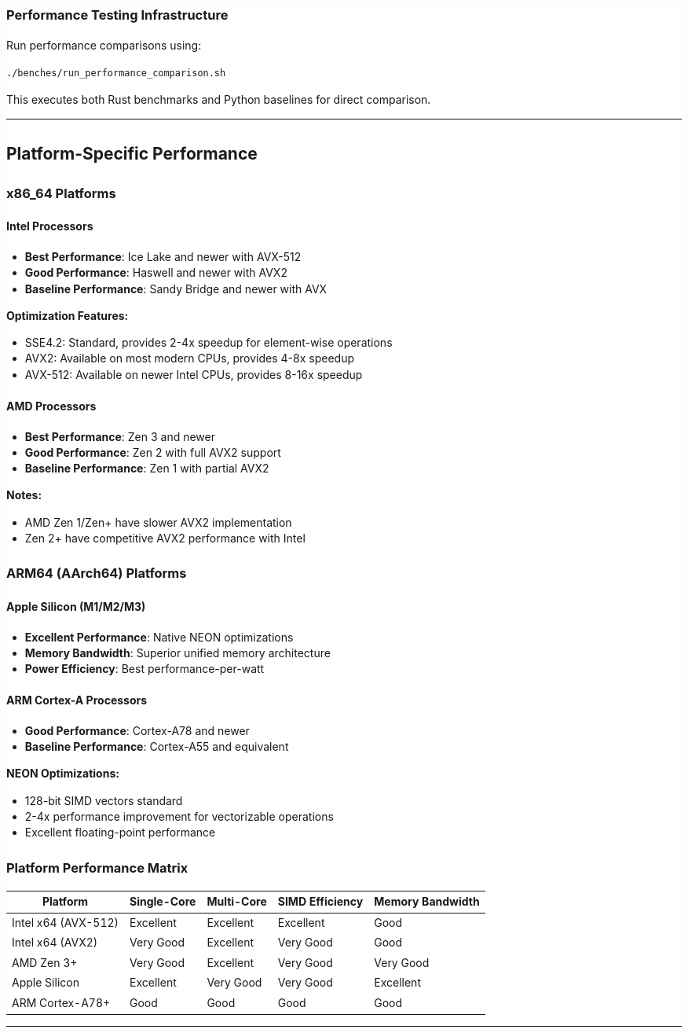 ### Performance Testing Infrastructure

Run performance comparisons using:
```bash
./benches/run_performance_comparison.sh
```

This executes both Rust benchmarks and Python baselines for direct comparison.

---

## Platform-Specific Performance

### x86_64 Platforms

#### Intel Processors
- **Best Performance**: Ice Lake and newer with AVX-512
- **Good Performance**: Haswell and newer with AVX2
- **Baseline Performance**: Sandy Bridge and newer with AVX

**Optimization Features:**
- SSE4.2: Standard, provides 2-4x speedup for element-wise operations
- AVX2: Available on most modern CPUs, provides 4-8x speedup
- AVX-512: Available on newer Intel CPUs, provides 8-16x speedup

#### AMD Processors
- **Best Performance**: Zen 3 and newer
- **Good Performance**: Zen 2 with full AVX2 support
- **Baseline Performance**: Zen 1 with partial AVX2

**Notes:**
- AMD Zen 1/Zen+ have slower AVX2 implementation
- Zen 2+ have competitive AVX2 performance with Intel

### ARM64 (AArch64) Platforms

#### Apple Silicon (M1/M2/M3)
- **Excellent Performance**: Native NEON optimizations
- **Memory Bandwidth**: Superior unified memory architecture
- **Power Efficiency**: Best performance-per-watt

#### ARM Cortex-A Processors
- **Good Performance**: Cortex-A78 and newer
- **Baseline Performance**: Cortex-A55 and equivalent

**NEON Optimizations:**
- 128-bit SIMD vectors standard
- 2-4x performance improvement for vectorizable operations
- Excellent floating-point performance

### Platform Performance Matrix

| Platform | Single-Core | Multi-Core | SIMD Efficiency | Memory Bandwidth |
|----------|-------------|------------|-----------------|------------------|
| Intel x64 (AVX-512) | Excellent | Excellent | Excellent | Good |
| Intel x64 (AVX2) | Very Good | Excellent | Very Good | Good |
| AMD Zen 3+ | Very Good | Excellent | Very Good | Very Good |
| Apple Silicon | Excellent | Very Good | Very Good | Excellent |
| ARM Cortex-A78+ | Good | Good | Good | Good |

---
